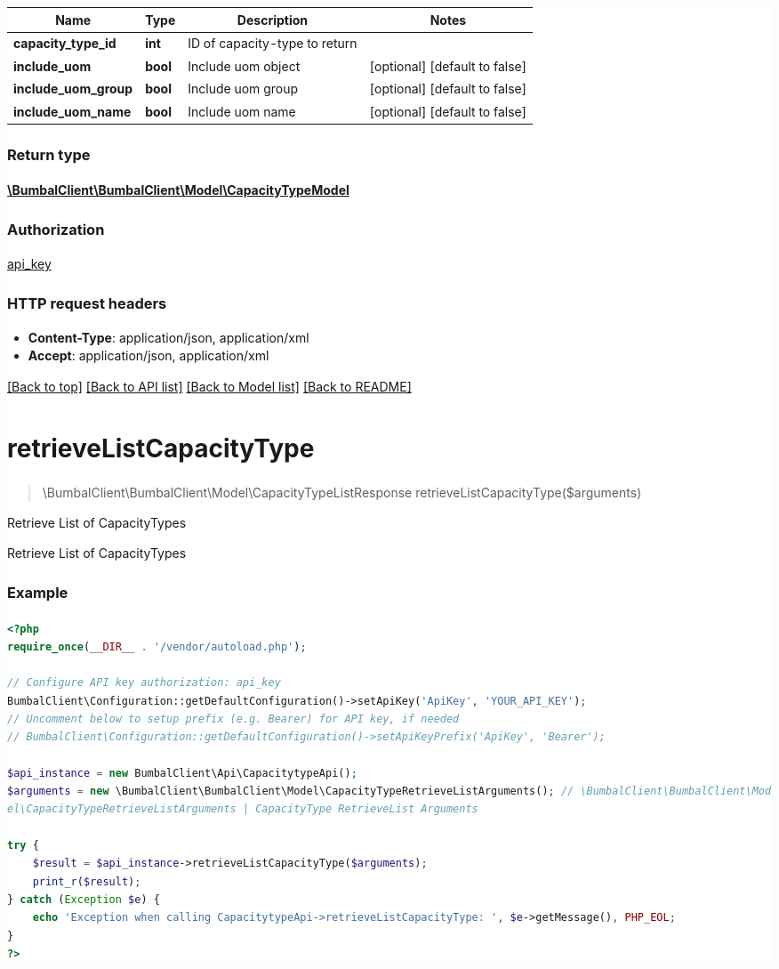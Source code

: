Name | Type | Description  | Notes
------------- | ------------- | ------------- | -------------
 **capacity_type_id** | **int**| ID of capacity-type to return |
 **include_uom** | **bool**| Include uom object | [optional] [default to false]
 **include_uom_group** | **bool**| Include uom group | [optional] [default to false]
 **include_uom_name** | **bool**| Include uom name | [optional] [default to false]

### Return type

[**\BumbalClient\BumbalClient\Model\CapacityTypeModel**](../Model/CapacityTypeModel.md)

### Authorization

[api_key](../../README.md#api_key)

### HTTP request headers

 - **Content-Type**: application/json, application/xml
 - **Accept**: application/json, application/xml

[[Back to top]](#) [[Back to API list]](../../README.md#documentation-for-api-endpoints) [[Back to Model list]](../../README.md#documentation-for-models) [[Back to README]](../../README.md)

# **retrieveListCapacityType**
> \BumbalClient\BumbalClient\Model\CapacityTypeListResponse retrieveListCapacityType($arguments)

Retrieve List of CapacityTypes

Retrieve List of CapacityTypes

### Example
```php
<?php
require_once(__DIR__ . '/vendor/autoload.php');

// Configure API key authorization: api_key
BumbalClient\Configuration::getDefaultConfiguration()->setApiKey('ApiKey', 'YOUR_API_KEY');
// Uncomment below to setup prefix (e.g. Bearer) for API key, if needed
// BumbalClient\Configuration::getDefaultConfiguration()->setApiKeyPrefix('ApiKey', 'Bearer');

$api_instance = new BumbalClient\Api\CapacitytypeApi();
$arguments = new \BumbalClient\BumbalClient\Model\CapacityTypeRetrieveListArguments(); // \BumbalClient\BumbalClient\Model\CapacityTypeRetrieveListArguments | CapacityType RetrieveList Arguments

try {
    $result = $api_instance->retrieveListCapacityType($arguments);
    print_r($result);
} catch (Exception $e) {
    echo 'Exception when calling CapacitytypeApi->retrieveListCapacityType: ', $e->getMessage(), PHP_EOL;
}
?>
```
